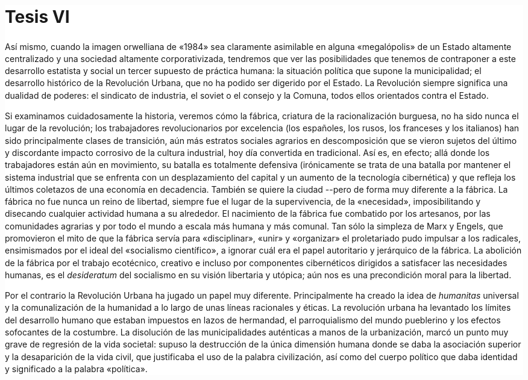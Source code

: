 Tesis VI
========

Así mismo, cuando la imagen orwelliana de «1984» sea claramente
asimilable en alguna «megalópolis» de un Estado altamente centralizado y
una sociedad altamente corporativizada, tendremos que ver las
posibilidades que tenemos de contraponer a este desarrollo estatista y
social un tercer supuesto de práctica humana: la situación política que
supone la municipalidad; el desarrollo histórico de la Revolución
Urbana, que no ha podido ser digerido por el Estado. La Revolución
siempre significa una dualidad de poderes: el sindicato de industria, el
soviet o el consejo y la Comuna, todos ellos orientados contra el
Estado.

Si examinamos cuidadosamente la historia, veremos cómo la fábrica,
criatura de la racionalización burguesa, no ha sido nunca el lugar de la
revolución; los trabajadores revolucionarios por excelencia (los
españoles, los rusos, los franceses y los italianos) han sido
principalmente clases de transición, aún más estratos sociales agrarios
en descomposición que se vieron sujetos del último y discordante impacto
corrosivo de la cultura industrial, hoy día convertida en tradicional.
Así es, en efecto; allá donde los trabajadores están aún en movimiento,
su batalla es totalmente defensiva (irónicamente se trata de una batalla
por mantener el sistema industrial que se enfrenta con un desplazamiento
del capital y un aumento de la tecnología cibernética) y que refleja los
últimos coletazos de una economía en decadencia. También se quiere la
ciudad --pero de forma muy diferente a la fábrica. La fábrica no fue
nunca un reino de libertad, siempre fue el lugar de la supervivencia, de
la «necesidad», imposibilitando y disecando cualquier actividad humana a
su alrededor. El nacimiento de la fábrica fue combatido por los
artesanos, por las comunidades agrarias y por todo el mundo a escala más
humana y más comunal. Tan sólo la simpleza de Marx y Engels, que
promovieron el mito de que la fábrica servía para «disciplinar», «unir»
y «organizar» el proletariado pudo impulsar a los radicales,
ensimismados por el ideal del «socialismo científico», a ignorar cuál
era el papel autoritario y jerárquico de la fábrica. La abolición de la
fábrica por el trabajo ecotécnico, creativo e incluso por componentes
cibernéticos dirigidos a satisfacer las necesidades humanas, es el
_desideratum_ del socialismo en su visión libertaria y utópica; aún nos
es una precondición moral para la libertad.

Por el contrario la Revolución Urbana ha jugado un papel muy diferente.
Principalmente ha creado la idea de _humanitas_ universal y la
comunalización de la humanidad a lo largo de unas líneas racionales y
éticas. La revolución urbana ha levantado los límites del desarrollo
humano que estaban impuestos en lazos de hermandad, el parroquialismo
del mundo pueblerino y los efectos sofocantes de la costumbre. La
disolución de las municipalidades auténticas a manos de la urbanización,
marcó un punto muy grave de regresión de la vida societal: supuso la
destrucción de la única dimensión humana donde se daba la asociación
superior y la desaparición de la vida civil, que justificaba el uso de
la palabra civilización, así como del cuerpo político que daba identidad
y significado a la palabra «política».
